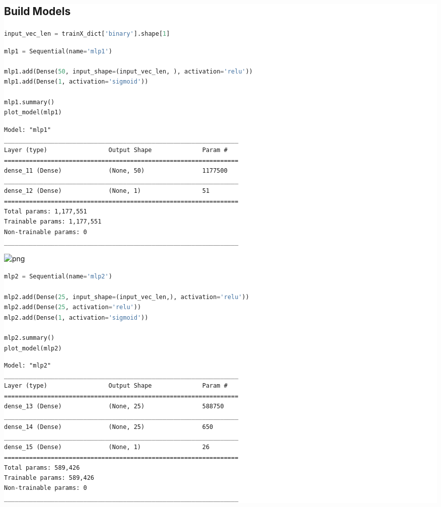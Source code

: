 
## Build Models


```python
input_vec_len = trainX_dict['binary'].shape[1]
```


```python
mlp1 = Sequential(name='mlp1')

mlp1.add(Dense(50, input_shape=(input_vec_len, ), activation='relu'))
mlp1.add(Dense(1, activation='sigmoid'))

mlp1.summary()
plot_model(mlp1)
```

    Model: "mlp1"
    _________________________________________________________________
    Layer (type)                 Output Shape              Param #   
    =================================================================
    dense_11 (Dense)             (None, 50)                1177500   
    _________________________________________________________________
    dense_12 (Dense)             (None, 1)                 51        
    =================================================================
    Total params: 1,177,551
    Trainable params: 1,177,551
    Non-trainable params: 0
    _________________________________________________________________





![png](Multilayer%20Perceptron%20Movie%20Review%20Sentiment%20Analysis_files/Multilayer%20Perceptron%20Movie%20Review%20Sentiment%20Analysis_26_1.png)




```python
mlp2 = Sequential(name='mlp2')

mlp2.add(Dense(25, input_shape=(input_vec_len,), activation='relu'))
mlp2.add(Dense(25, activation='relu'))
mlp2.add(Dense(1, activation='sigmoid'))

mlp2.summary()
plot_model(mlp2)
```

    Model: "mlp2"
    _________________________________________________________________
    Layer (type)                 Output Shape              Param #   
    =================================================================
    dense_13 (Dense)             (None, 25)                588750    
    _________________________________________________________________
    dense_14 (Dense)             (None, 25)                650       
    _________________________________________________________________
    dense_15 (Dense)             (None, 1)                 26        
    =================================================================
    Total params: 589,426
    Trainable params: 589,426
    Non-trainable params: 0
    _________________________________________________________________
